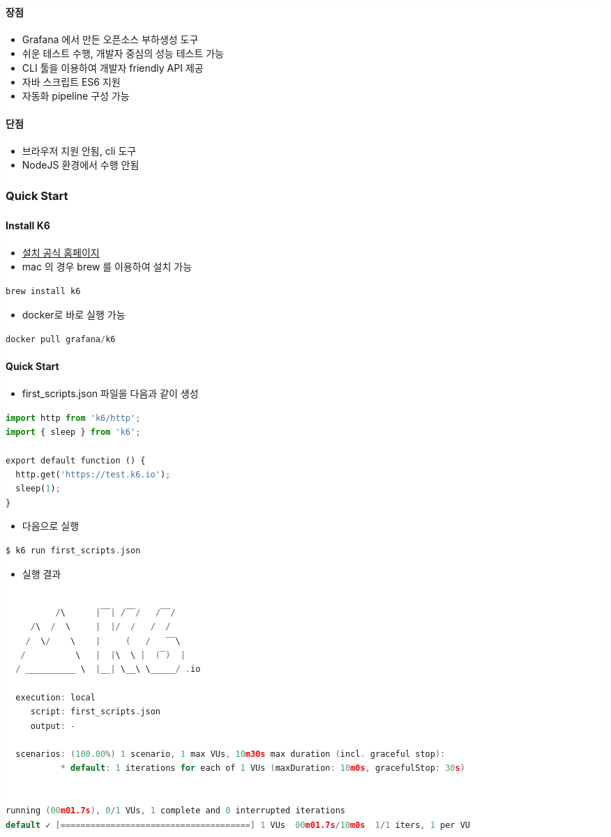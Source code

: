 #### 장점

- Grafana 에서 만든 오픈소스 부하생성 도구
- 쉬운 테스트 수행, 개발자 중심의 성능 테스트 가능
- CLI 툴을 이용하여 개발자 friendly API 제공
- 자바 스크립트 ES6 지원 
- 자동화 pipeline 구성 가능

#### 단점

- 브라우저 지원 안됨, cli 도구
- NodeJS 환경에서 수행 안됨

### Quick Start

#### Install K6

- [설치 공식 홈페이지](https://k6.io/docs/get-started/installation/)
- mac 의 경우 brew 를 이용하여 설치 가능

```go
brew install k6
```

- docker로 바로 실행 가능

```go
docker pull grafana/k6
```

#### Quick Start

- first_scripts.json 파일을 다음과 같이 생성 

```python
import http from 'k6/http';
import { sleep } from 'k6';

export default function () {
  http.get('https://test.k6.io');
  sleep(1);
}
```

-  다음으로 실행 

```go
$ k6 run first_scripts.json
```

- 실행 결과

```go

          /\      |‾‾| /‾‾/   /‾‾/   
     /\  /  \     |  |/  /   /  /    
    /  \/    \    |     (   /   ‾‾\  
   /          \   |  |\  \ |  (‾)  | 
  / __________ \  |__| \__\ \_____/ .io

  execution: local
     script: first_scripts.json
     output: -

  scenarios: (100.00%) 1 scenario, 1 max VUs, 10m30s max duration (incl. graceful stop):
           * default: 1 iterations for each of 1 VUs (maxDuration: 10m0s, gracefulStop: 30s)


running (00m01.7s), 0/1 VUs, 1 complete and 0 interrupted iterations
default ✓ [======================================] 1 VUs  00m01.7s/10m0s  1/1 iters, 1 per VU
```